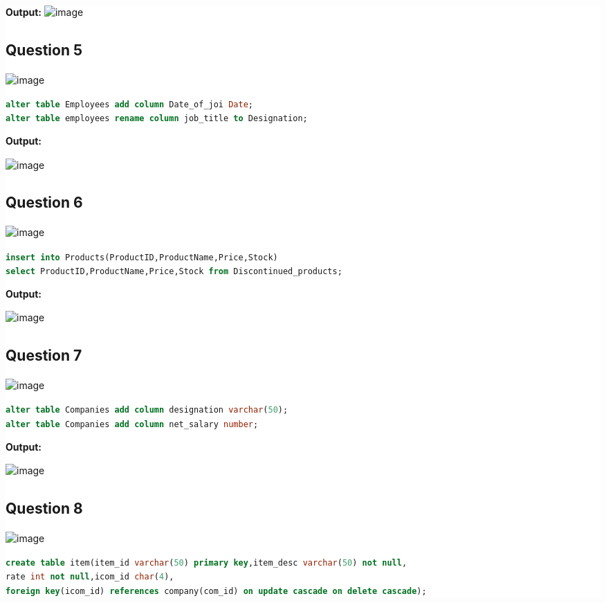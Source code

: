 **Output:**
![image](https://github.com/user-attachments/assets/76d6e18e-64f1-4770-a6cc-d6e27536921f)


**Question 5**
---
![image](https://github.com/user-attachments/assets/ffbce42d-a9b4-4350-8316-5f87a6d93a1c)


```sql
alter table Employees add column Date_of_joi Date;
alter table employees rename column job_title to Designation;
```

**Output:**

![image](https://github.com/user-attachments/assets/31d91fbb-7442-4a8b-ad2f-d1757e7dd2b6)


**Question 6**
---
![image](https://github.com/user-attachments/assets/7c2f8392-cedc-49ae-8959-820f84510686)

```sql
insert into Products(ProductID,ProductName,Price,Stock)
select ProductID,ProductName,Price,Stock from Discontinued_products;
```

**Output:**

![image](https://github.com/user-attachments/assets/478bd1b6-7571-405b-a8bd-f36eb48a9383)


**Question 7**
---
![image](https://github.com/user-attachments/assets/cd2b2baf-98c8-4bf1-b749-711c2fee4283)


```sql
alter table Companies add column designation varchar(50);
alter table Companies add column net_salary number;
```

**Output:**

![image](https://github.com/user-attachments/assets/f37a1741-8bfc-4e7e-a85f-705f1b7f500f)


**Question 8**
---
![image](https://github.com/user-attachments/assets/cd2040eb-0f7d-481c-acf6-7aaf229155b6)


```sql
create table item(item_id varchar(50) primary key,item_desc varchar(50) not null,
rate int not null,icom_id char(4),
foreign key(icom_id) references company(com_id) on update cascade on delete cascade);
```
